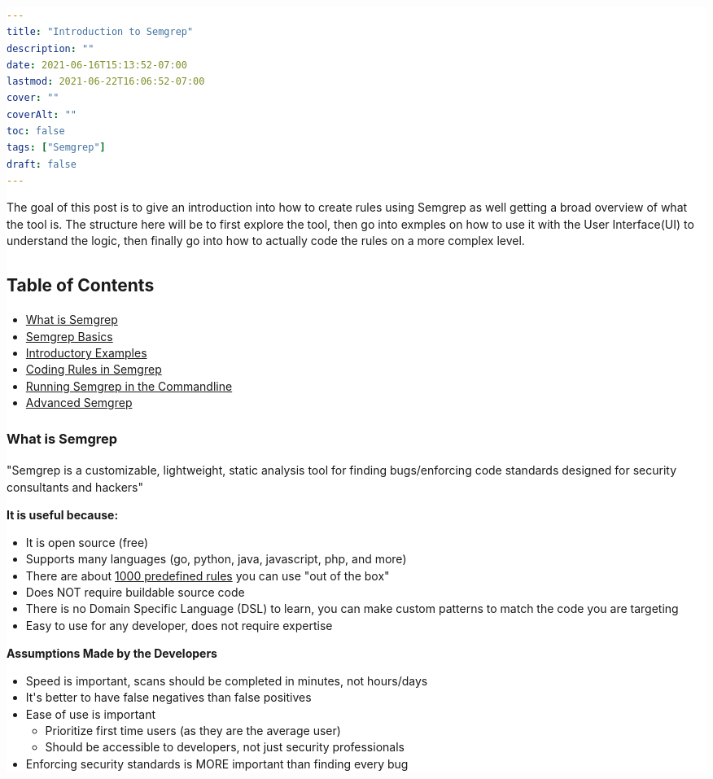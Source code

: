 ```yaml
---
title: "Introduction to Semgrep"
description: ""
date: 2021-06-16T15:13:52-07:00
lastmod: 2021-06-22T16:06:52-07:00
cover: ""
coverAlt: ""
toc: false
tags: ["Semgrep"]
draft: false
---
```

<style>
	main {
    margin: 90px auto;
    padding: 0 15px;
    max-width: 70%;
	}
</style>

The goal of this post is to give an introduction into how to create rules using Semgrep as well getting a broad overview of what the tool is. The structure here will be to first explore the tool, then go into exmples on how to use it with the User Interface(UI) to understand the logic, then finally go into how to actually code the rules on a more complex level.

## Table of Contents
- [What is Semgrep](#what-is-semgrep)
- [Semgrep Basics](#the-basics)
- [Introductory Examples](#basic-examples)
- [Coding Rules in Semgrep](#coding-in-yaml)
- [Running Semgrep in the Commandline](#running-locally)
- [Advanced Semgrep](#advanced)

### What is Semgrep
"Semgrep is a customizable, lightweight, static analysis tool for finding bugs/enforcing code standards designed for security consultants and hackers"

**It is useful because:**
- It is open source (free)
- Supports many languages (go, python, java, javascript, php, and more)
- There are about [1000 predefined rules](https://semgrep.dev/r) you can use "out of the box"
- Does NOT require buildable source code
- There is no Domain Specific Language (DSL) to learn, you can make custom patterns to match the code you are targeting
- Easy to use for any developer, does not require expertise

**Assumptions Made by the Developers**
- Speed is important, scans should be completed in minutes, not hours/days
- It's better to have false negatives than false positives
- Ease of use is important
    - Prioritize first time users (as they are the average user)
    - Should be accessible to developers, not just security professionals
- Enforcing security standards is MORE important than finding every bug
